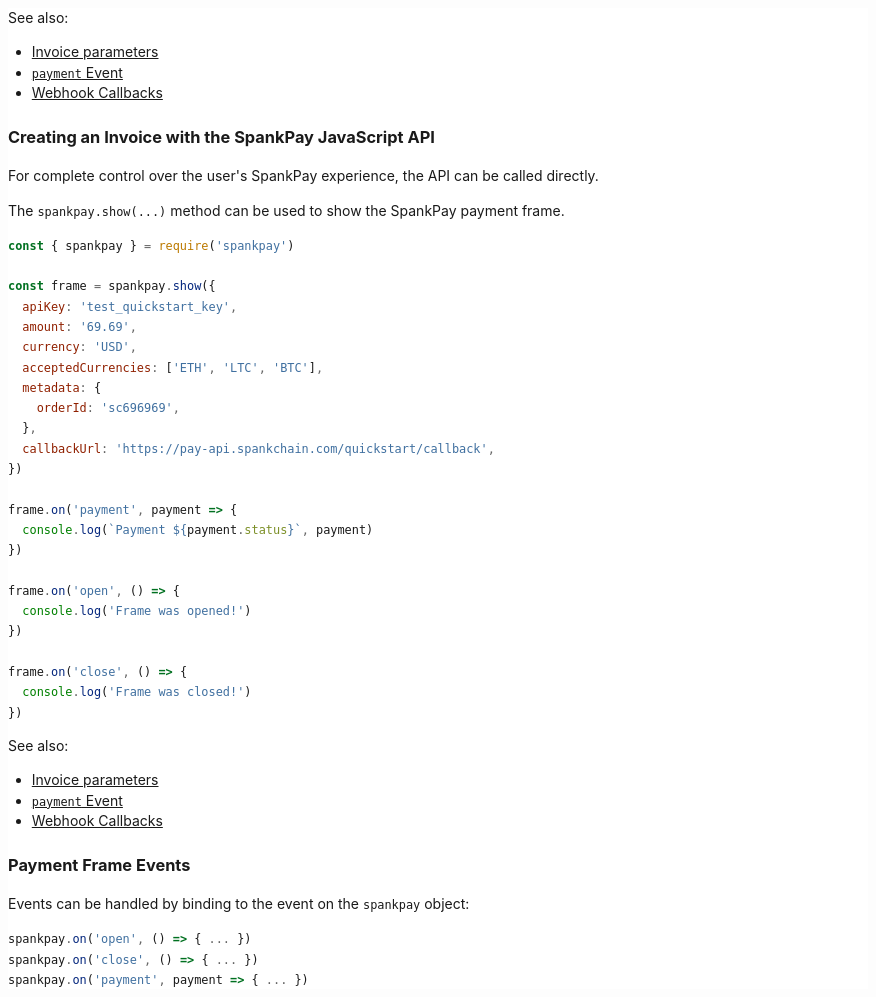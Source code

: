 See also:

* [Invoice parameters](api-reference.md#purchase)
* [`payment` Event](api-reference.md#payment-event)
* [Webhook Callbacks](api-reference.md#webhook-callbacks)

### Creating an Invoice with the SpankPay JavaScript API

For complete control over the user's SpankPay experience, the API can be called directly.

The `spankpay.show(...)` method can be used to show the SpankPay payment frame.

```javascript
const { spankpay } = require('spankpay')

const frame = spankpay.show({
  apiKey: 'test_quickstart_key',
  amount: '69.69',
  currency: 'USD',
  acceptedCurrencies: ['ETH', 'LTC', 'BTC'],
  metadata: {
    orderId: 'sc696969',
  },
  callbackUrl: 'https://pay-api.spankchain.com/quickstart/callback',
})

frame.on('payment', payment => {
  console.log(`Payment ${payment.status}`, payment)
})

frame.on('open', () => {
  console.log('Frame was opened!')
})

frame.on('close', () => {
  console.log('Frame was closed!')
})
```

See also:

* [Invoice parameters](api-reference.md#purchase)
* [`payment` Event](api-reference.md#payment-event)
* [Webhook Callbacks](api-reference.md#webhook-callbacks)

### Payment Frame Events

Events can be handled by binding to the event on the `spankpay` object:

```javascript
spankpay.on('open', () => { ... })
spankpay.on('close', () => { ... })
spankpay.on('payment', payment => { ... })
```
